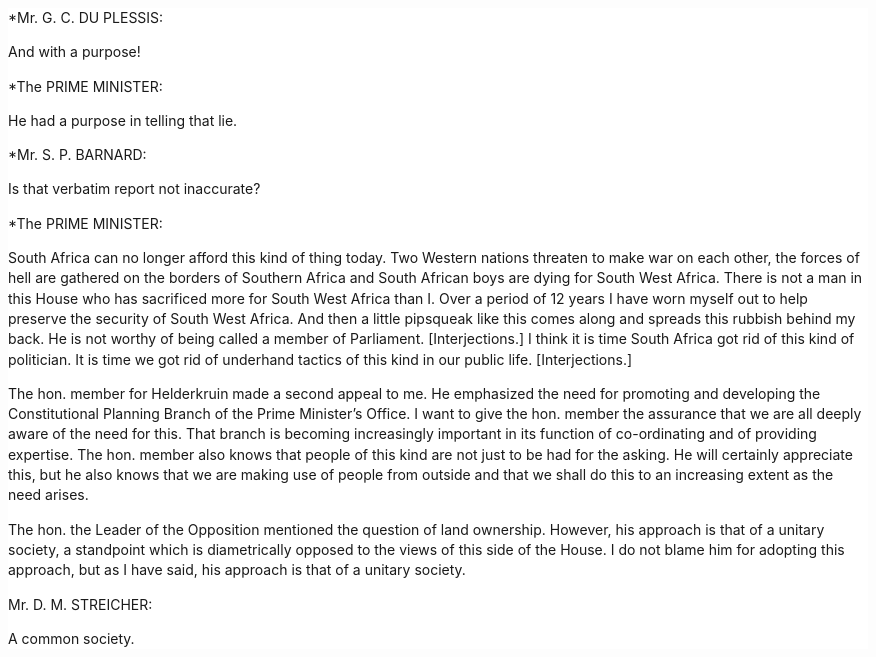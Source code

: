 <speech by="#du_plessis">

<from>*Mr. <person refersTo="hansard_za">G. C. DU PLESSIS</person>:</from>

<p>And with a purpose!</p>

</speech>

<speech by="#prime_minister">

<from>*The <person refersTo="hansard_za">PRIME MINISTER</person>:</from>

<p>He had a purpose in telling that lie.</p>

</speech>

<speech by="#barnard">

<from>*Mr. <person refersTo="hansard_za">S. P. BARNARD</person>:</from>

<p>Is that verbatim report not inaccurate?</p>

</speech>

<speech by="#prime_minister">

<from>*The <person refersTo="hansard_za">PRIME MINISTER</person>:</from>

<p>South Africa can no longer afford this kind of thing today. Two Western nations threaten to make war on each other, the forces of hell are gathered on the borders of Southern Africa and South African boys are dying for South West Africa. There is not a man in this House who has sacrificed more for South West Africa than I. Over a period of 12 years I have worn myself out to help preserve the security of South West Africa. And then a little pipsqueak like this comes along and spreads this rubbish behind my back. He is not worthy of being called a member of Parliament. [Interjections.] I think it is time South Africa got rid of this kind of politician. It is time we got rid of underhand tactics of this kind in our public life. [Interjections.]</p>

<p>The hon. member for Helderkruin made a second appeal to me. He emphasized the need for promoting and developing the Constitutional Planning Branch of the Prime Minister&#x2019;s Office. I want to give the hon. member the assurance that we are all deeply aware of the need for this. That branch is becoming increasingly important in its function of co-ordinating and of providing expertise. The hon. member also knows that people of this kind are not just to be had for the asking. He will certainly appreciate this, but he also knows that we are making use of people from outside and that we shall do this to an increasing extent as the need arises.</p>

<p>The hon. the Leader of the Opposition mentioned the question of land ownership. However, his approach is that of a unitary society, a standpoint which is diametrically opposed to the views of this side of the House. I do not blame him for adopting this approach, but as I have said, his approach is that of a unitary society.</p>

</speech>

<speech by="#streicher">

<from>Mr. <person refersTo="hansard_za">D. M. STREICHER</person>:</from>

<p>A common society.</p>

</speech>

<speech by="#prime_minister">
